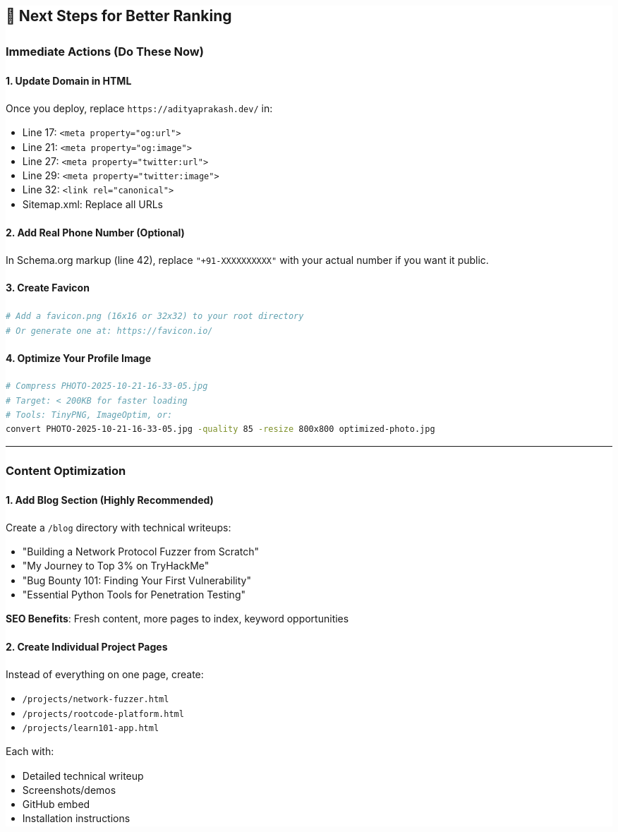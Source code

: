 ## 🚀 Next Steps for Better Ranking

### Immediate Actions (Do These Now)

#### 1. **Update Domain in HTML**
Once you deploy, replace `https://adityaprakash.dev/` in:
- Line 17: `<meta property="og:url">`
- Line 21: `<meta property="og:image">`
- Line 27: `<meta property="twitter:url">`
- Line 29: `<meta property="twitter:image">`
- Line 32: `<link rel="canonical">`
- Sitemap.xml: Replace all URLs

#### 2. **Add Real Phone Number (Optional)**
In Schema.org markup (line 42), replace `"+91-XXXXXXXXXX"` with your actual number if you want it public.

#### 3. **Create Favicon**
```bash
# Add a favicon.png (16x16 or 32x32) to your root directory
# Or generate one at: https://favicon.io/
```

#### 4. **Optimize Your Profile Image**
```bash
# Compress PHOTO-2025-10-21-16-33-05.jpg
# Target: < 200KB for faster loading
# Tools: TinyPNG, ImageOptim, or:
convert PHOTO-2025-10-21-16-33-05.jpg -quality 85 -resize 800x800 optimized-photo.jpg
```

---

### Content Optimization

#### 1. **Add Blog Section (Highly Recommended)**
Create a `/blog` directory with technical writeups:
- "Building a Network Protocol Fuzzer from Scratch"
- "My Journey to Top 3% on TryHackMe"
- "Bug Bounty 101: Finding Your First Vulnerability"
- "Essential Python Tools for Penetration Testing"

**SEO Benefits**: Fresh content, more pages to index, keyword opportunities

#### 2. **Create Individual Project Pages**
Instead of everything on one page, create:
- `/projects/network-fuzzer.html`
- `/projects/rootcode-platform.html`
- `/projects/learn101-app.html`

Each with:
- Detailed technical writeup
- Screenshots/demos
- GitHub embed
- Installation instructions

